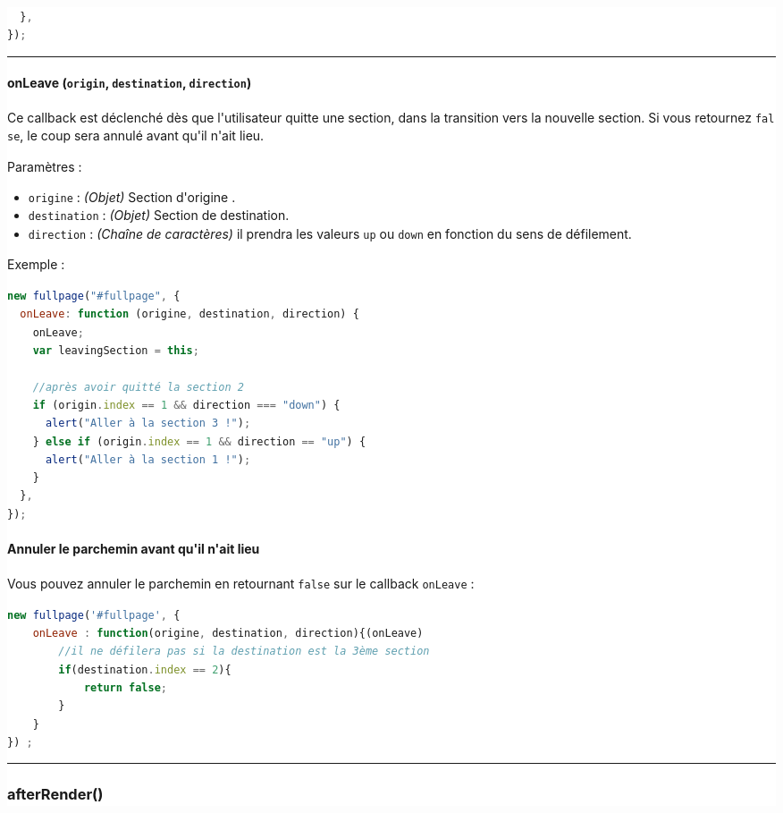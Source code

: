 ```javascript
  },
});
```

---

#### onLeave (`origin`, `destination`, `direction`)

Ce callback est déclenché dès que l'utilisateur quitte une section, dans la transition vers la nouvelle section. Si vous retournez `false`, le coup sera annulé avant qu'il n'ait lieu.

Paramètres :

- `origine` : _(Objet)_ Section d'origine .
- `destination` : _(Objet)_ Section de destination.
- `direction` : _(Chaîne de caractères)_ il prendra les valeurs `up` ou `down` en fonction du sens de défilement.

Exemple :

```javascript
new fullpage("#fullpage", {
  onLeave: function (origine, destination, direction) {
    onLeave;
    var leavingSection = this;

    //après avoir quitté la section 2
    if (origin.index == 1 && direction === "down") {
      alert("Aller à la section 3 !");
    } else if (origin.index == 1 && direction == "up") {
      alert("Aller à la section 1 !");
    }
  },
});
```

#### Annuler le parchemin avant qu'il n'ait lieu

Vous pouvez annuler le parchemin en retournant `false` sur le callback `onLeave` :

```Javascript
new fullpage('#fullpage', {
	onLeave : function(origine, destination, direction){(onLeave)
		//il ne défilera pas si la destination est la 3ème section
		if(destination.index == 2){
			return false;
		}
	}
}) ;
```

---

### afterRender()
